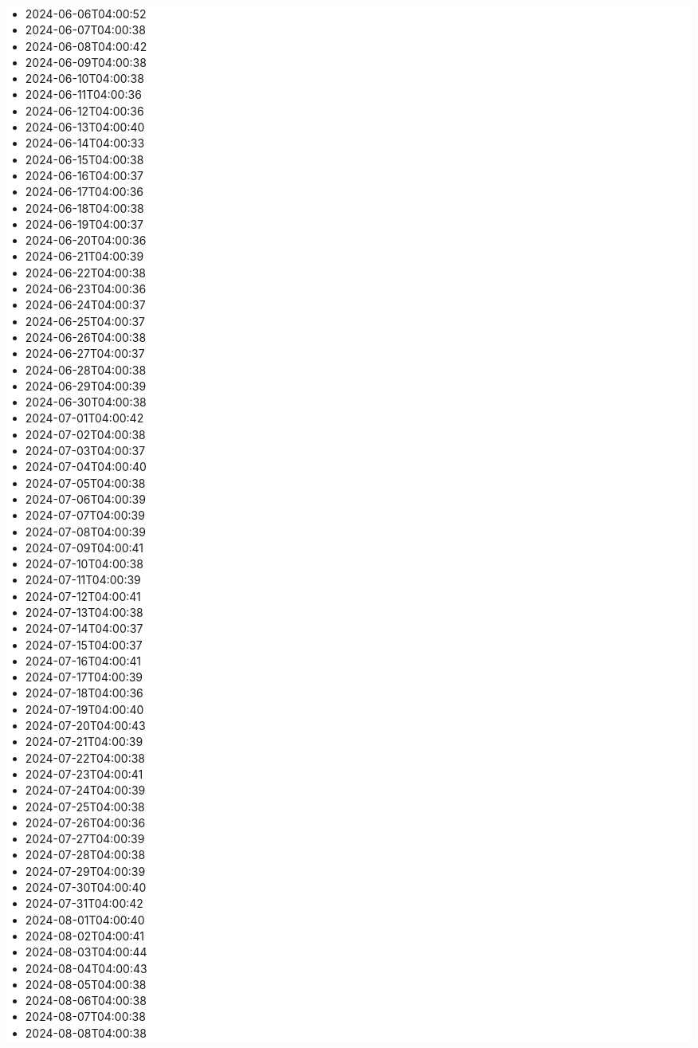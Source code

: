 - 2024-06-06T04:00:52
- 2024-06-07T04:00:38
- 2024-06-08T04:00:42
- 2024-06-09T04:00:38
- 2024-06-10T04:00:38
- 2024-06-11T04:00:36
- 2024-06-12T04:00:36
- 2024-06-13T04:00:40
- 2024-06-14T04:00:33
- 2024-06-15T04:00:38
- 2024-06-16T04:00:37
- 2024-06-17T04:00:36
- 2024-06-18T04:00:38
- 2024-06-19T04:00:37
- 2024-06-20T04:00:36
- 2024-06-21T04:00:39
- 2024-06-22T04:00:38
- 2024-06-23T04:00:36
- 2024-06-24T04:00:37
- 2024-06-25T04:00:37
- 2024-06-26T04:00:38
- 2024-06-27T04:00:37
- 2024-06-28T04:00:38
- 2024-06-29T04:00:39
- 2024-06-30T04:00:38
- 2024-07-01T04:00:42
- 2024-07-02T04:00:38
- 2024-07-03T04:00:37
- 2024-07-04T04:00:40
- 2024-07-05T04:00:38
- 2024-07-06T04:00:39
- 2024-07-07T04:00:39
- 2024-07-08T04:00:39
- 2024-07-09T04:00:41
- 2024-07-10T04:00:38
- 2024-07-11T04:00:39
- 2024-07-12T04:00:41
- 2024-07-13T04:00:38
- 2024-07-14T04:00:37
- 2024-07-15T04:00:37
- 2024-07-16T04:00:41
- 2024-07-17T04:00:39
- 2024-07-18T04:00:36
- 2024-07-19T04:00:40
- 2024-07-20T04:00:43
- 2024-07-21T04:00:39
- 2024-07-22T04:00:38
- 2024-07-23T04:00:41
- 2024-07-24T04:00:39
- 2024-07-25T04:00:38
- 2024-07-26T04:00:36
- 2024-07-27T04:00:39
- 2024-07-28T04:00:38
- 2024-07-29T04:00:39
- 2024-07-30T04:00:40
- 2024-07-31T04:00:42
- 2024-08-01T04:00:40
- 2024-08-02T04:00:41
- 2024-08-03T04:00:44
- 2024-08-04T04:00:43
- 2024-08-05T04:00:38
- 2024-08-06T04:00:38
- 2024-08-07T04:00:38
- 2024-08-08T04:00:38